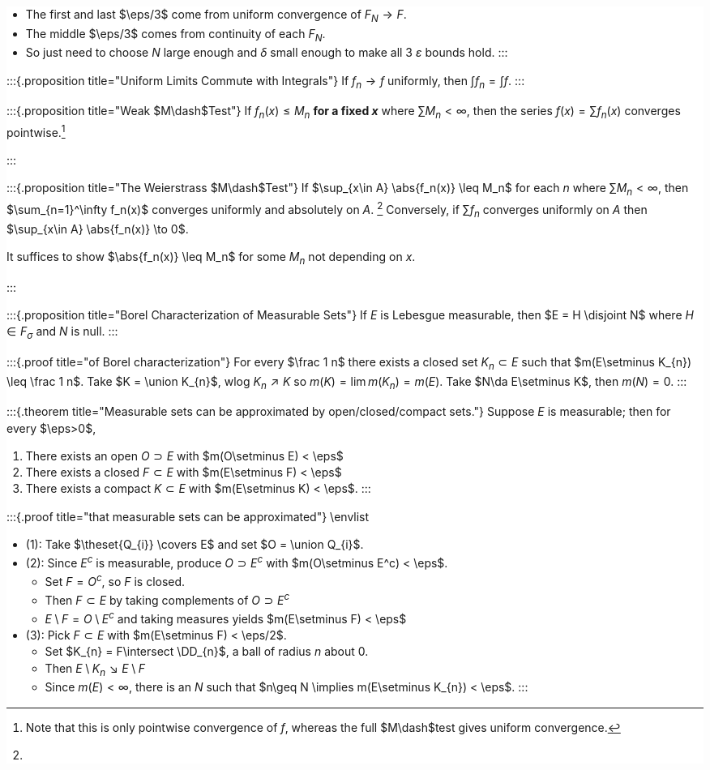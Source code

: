   - The first and last $\eps/3$ come from uniform convergence of $F_N\to F$.
  - The middle $\eps/3$ comes from continuity of each $F_N$.
- So just need to choose $N$ large enough and $\delta$ small enough to make all 3 $\varepsilon$ bounds hold.
:::

:::{.proposition title="Uniform Limits Commute with Integrals"}
If $f_n \to f$ uniformly, then $\int f_n = \int f$.
:::

:::{.proposition title="Weak $M\dash$Test"}
If $f_n(x) \leq M_n$ **for a fixed $x$** where $\sum M_n < \infty$, then the series $f(x) = \sum f_n(x)$ converges pointwise.[^note_about_pointwise_convergence]

[^note_about_pointwise_convergence]: Note that this is only pointwise convergence of $f$, whereas the full $M\dash$test gives uniform convergence.

:::

:::{.proposition title="The Weierstrass $M\dash$Test"}
If $\sup_{x\in A} \abs{f_n(x)} \leq M_n$ for each $n$ where $\sum M_n < \infty$, then $\sum_{n=1}^\infty f_n(x)$ converges uniformly and absolutely on $A$.
[^m_test_suffices]
Conversely, if $\sum f_n$ converges uniformly on $A$ then $\sup_{x\in A} \abs{f_n(x)} \to 0$. 

[^m_test_suffices]: 
It suffices to show $\abs{f_n(x)} \leq M_n$ for some $M_n$ not depending on $x$.

:::

:::{.proposition title="Borel Characterization of Measurable Sets"}
If $E$ is Lebesgue measurable, then $E = H \disjoint N$ where $H \in F_\sigma$ and $N$ is null.
:::

:::{.proof title="of Borel characterization"}
For every $\frac 1 n$ there exists a closed set $K_{n} \subset E$ such that $m(E\setminus K_{n}) \leq \frac 1 n$.
Take $K = \union K_{n}$, wlog $K_{n} \nearrow K$ so $m(K) = \lim m(K_{n}) = m(E)$.
Take $N\da E\setminus K$, then $m(N) = 0$.
:::

:::{.theorem title="Measurable sets can be approximated by open/closed/compact sets."}
Suppose $E$ is measurable; then for every $\eps>0$,

1. There exists an open $O\supset E$ with $m(O\setminus E) < \eps$
2. There exists a closed $F\subset E$ with $m(E\setminus F) < \eps$
3. There exists a compact $K\subset E$ with $m(E\setminus K) < \eps$.
:::

:::{.proof title="that measurable sets can be approximated"}
\envlist

- (1): Take $\theset{Q_{i}} \covers E$ and set $O = \union Q_{i}$.
- (2): Since $E^c$ is measurable, produce $O\supset E^c$ with $m(O\setminus E^c) < \eps$.
  - Set $F = O^c$, so $F$ is closed.
  - Then $F\subset E$ by taking complements of $O\supset E^c$
  - $E\setminus F = O\setminus E^c$ and taking measures yields $m(E\setminus F) < \eps$
- (3): Pick $F\subset E$ with $m(E\setminus F) < \eps/2$.
  - Set $K_{n} = F\intersect \DD_{n}$, a ball of radius $n$ about $0$.
  - Then $E\setminus K_{n} \searrow E\setminus F$
  - Since $m(E) < \infty$, there is an $N$ such that $n\geq N \implies m(E\setminus K_{n}) < \eps$.
:::


[^uniform_limit_is_cts]: Slogan: a uniform limit of continuous functions is continuous.